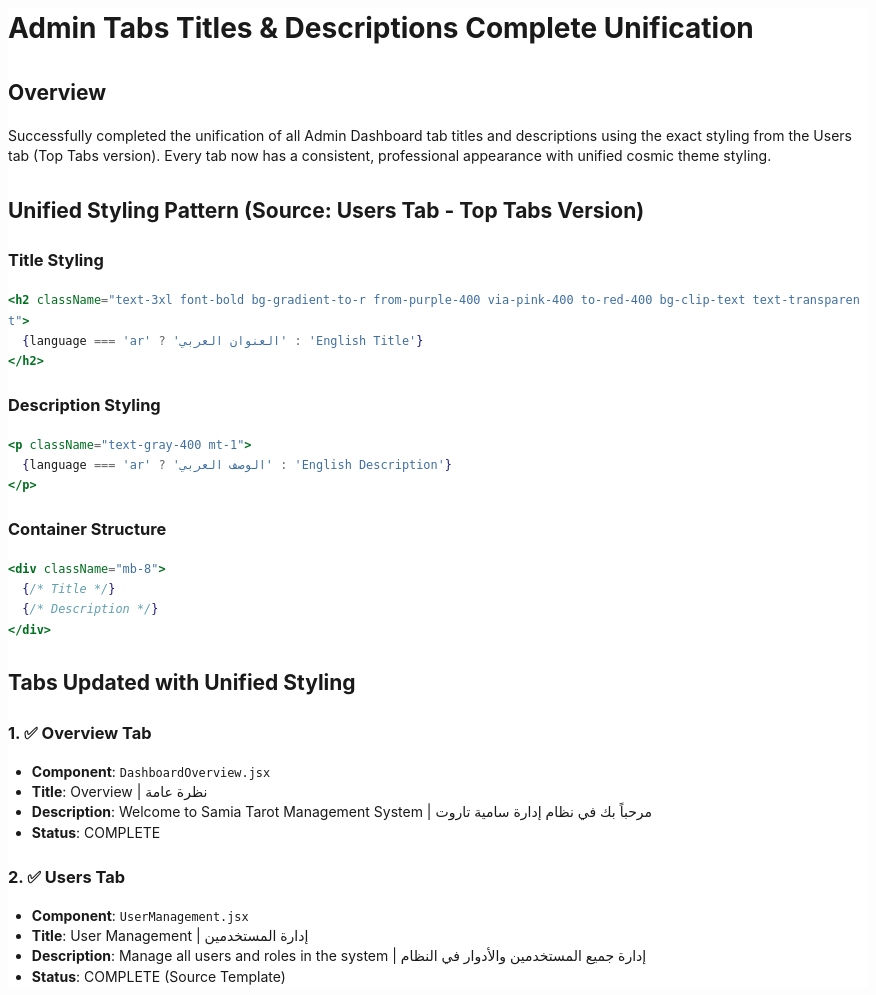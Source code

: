 # Admin Tabs Titles & Descriptions Complete Unification

## Overview
Successfully completed the unification of all Admin Dashboard tab titles and descriptions using the exact styling from the Users tab (Top Tabs version). Every tab now has a consistent, professional appearance with unified cosmic theme styling.

## Unified Styling Pattern (Source: Users Tab - Top Tabs Version)

### Title Styling
```jsx
<h2 className="text-3xl font-bold bg-gradient-to-r from-purple-400 via-pink-400 to-red-400 bg-clip-text text-transparent">
  {language === 'ar' ? 'العنوان العربي' : 'English Title'}
</h2>
```

### Description Styling
```jsx
<p className="text-gray-400 mt-1">
  {language === 'ar' ? 'الوصف العربي' : 'English Description'}
</p>
```

### Container Structure
```jsx
<div className="mb-8">
  {/* Title */}
  {/* Description */}
</div>
```

## Tabs Updated with Unified Styling

### 1. ✅ Overview Tab
- **Component**: `DashboardOverview.jsx`
- **Title**: Overview | نظرة عامة
- **Description**: Welcome to Samia Tarot Management System | مرحباً بك في نظام إدارة سامية تاروت
- **Status**: COMPLETE

### 2. ✅ Users Tab
- **Component**: `UserManagement.jsx`
- **Title**: User Management | إدارة المستخدمين
- **Description**: Manage all users and roles in the system | إدارة جميع المستخدمين والأدوار في النظام
- **Status**: COMPLETE (Source Template)

